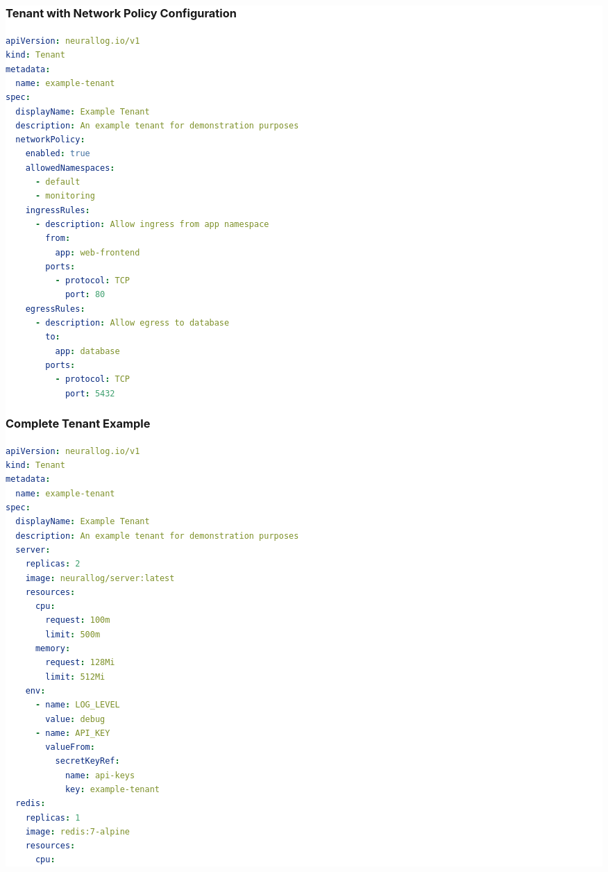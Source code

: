 ### Tenant with Network Policy Configuration

```yaml
apiVersion: neurallog.io/v1
kind: Tenant
metadata:
  name: example-tenant
spec:
  displayName: Example Tenant
  description: An example tenant for demonstration purposes
  networkPolicy:
    enabled: true
    allowedNamespaces:
      - default
      - monitoring
    ingressRules:
      - description: Allow ingress from app namespace
        from:
          app: web-frontend
        ports:
          - protocol: TCP
            port: 80
    egressRules:
      - description: Allow egress to database
        to:
          app: database
        ports:
          - protocol: TCP
            port: 5432
```

### Complete Tenant Example

```yaml
apiVersion: neurallog.io/v1
kind: Tenant
metadata:
  name: example-tenant
spec:
  displayName: Example Tenant
  description: An example tenant for demonstration purposes
  server:
    replicas: 2
    image: neurallog/server:latest
    resources:
      cpu:
        request: 100m
        limit: 500m
      memory:
        request: 128Mi
        limit: 512Mi
    env:
      - name: LOG_LEVEL
        value: debug
      - name: API_KEY
        valueFrom:
          secretKeyRef:
            name: api-keys
            key: example-tenant
  redis:
    replicas: 1
    image: redis:7-alpine
    resources:
      cpu:
```